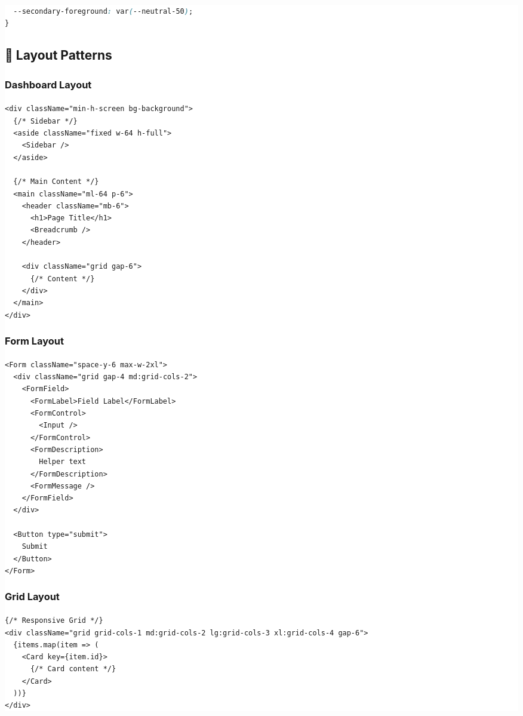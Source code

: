 ```css
  --secondary-foreground: var(--neutral-50);
}
```

## 🎯 Layout Patterns

### Dashboard Layout
```tsx
<div className="min-h-screen bg-background">
  {/* Sidebar */}
  <aside className="fixed w-64 h-full">
    <Sidebar />
  </aside>
  
  {/* Main Content */}
  <main className="ml-64 p-6">
    <header className="mb-6">
      <h1>Page Title</h1>
      <Breadcrumb />
    </header>
    
    <div className="grid gap-6">
      {/* Content */}
    </div>
  </main>
</div>
```

### Form Layout
```tsx
<Form className="space-y-6 max-w-2xl">
  <div className="grid gap-4 md:grid-cols-2">
    <FormField>
      <FormLabel>Field Label</FormLabel>
      <FormControl>
        <Input />
      </FormControl>
      <FormDescription>
        Helper text
      </FormDescription>
      <FormMessage />
    </FormField>
  </div>
  
  <Button type="submit">
    Submit
  </Button>
</Form>
```

### Grid Layout
```tsx
{/* Responsive Grid */}
<div className="grid grid-cols-1 md:grid-cols-2 lg:grid-cols-3 xl:grid-cols-4 gap-6">
  {items.map(item => (
    <Card key={item.id}>
      {/* Card content */}
    </Card>
  ))}
</div>
```
